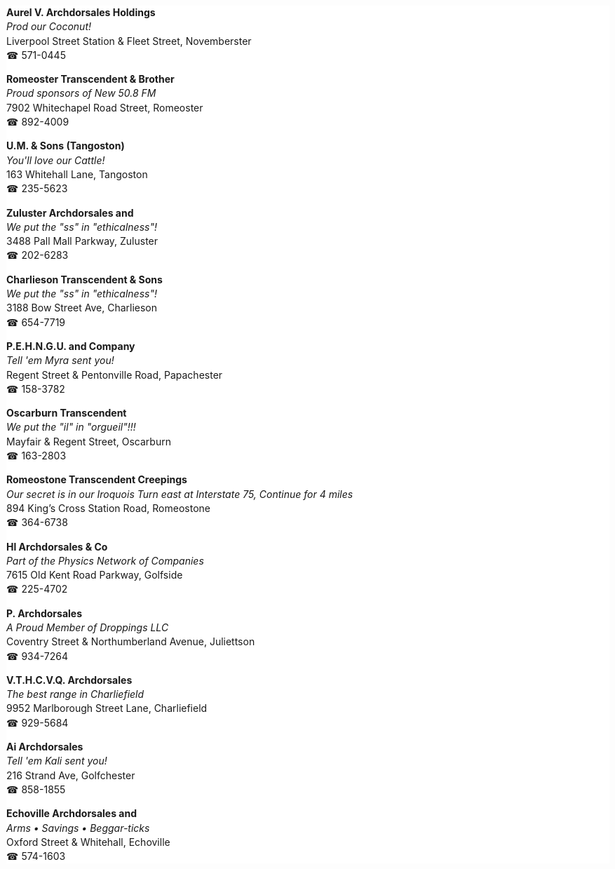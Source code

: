 **Aurel V. Archdorsales Holdings**  
_Prod our Coconut!_  
Liverpool Street Station & Fleet Street, Novemberster  
☎ 571-0445

**Romeoster Transcendent & Brother**  
_Proud sponsors of New 50.8 FM_  
7902 Whitechapel Road Street, Romeoster  
☎ 892-4009

**U.M. & Sons (Tangoston)**  
_You'll love our Cattle!_  
163 Whitehall Lane, Tangoston  
☎ 235-5623

**Zuluster Archdorsales and**  
_We put the "ss" in "ethicalness"!_  
3488 Pall Mall Parkway, Zuluster  
☎ 202-6283

**Charlieson Transcendent & Sons**  
_We put the "ss" in "ethicalness"!_  
3188 Bow Street Ave, Charlieson  
☎ 654-7719

**P.E.H.N.G.U. and Company**  
_Tell 'em Myra sent you!_  
Regent Street & Pentonville Road, Papachester  
☎ 158-3782

**Oscarburn Transcendent**  
_We put the "il" in "orgueil"!!!_  
Mayfair & Regent Street, Oscarburn  
☎ 163-2803

**Romeostone Transcendent Creepings**  
_Our secret is in our Iroquois 
Turn east at Interstate 75, Continue for 4 miles_  
894 King’s Cross Station Road, Romeostone  
☎ 364-6738

**Hl Archdorsales & Co**  
_Part of the Physics Network of Companies_  
7615 Old Kent Road Parkway, Golfside  
☎ 225-4702

**P. Archdorsales**  
_A Proud Member of Droppings LLC_  
Coventry Street & Northumberland Avenue, Juliettson  
☎ 934-7264

**V.T.H.C.V.Q. Archdorsales**  
_The best range in Charliefield_  
9952 Marlborough Street Lane, Charliefield  
☎ 929-5684

**Ai Archdorsales**  
_Tell 'em Kali sent you!_  
216 Strand Ave, Golfchester  
☎ 858-1855

**Echoville Archdorsales and**  
_Arms • Savings • Beggar-ticks_  
Oxford Street & Whitehall, Echoville  
☎ 574-1603

